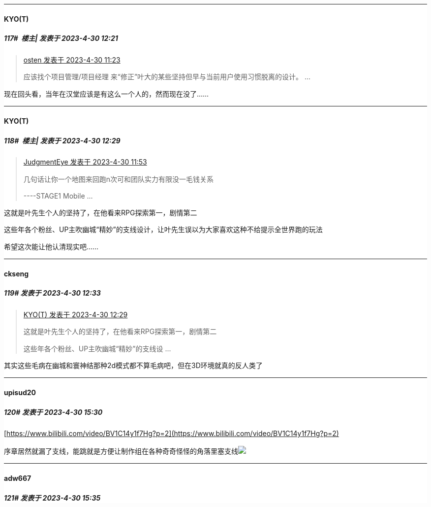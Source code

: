 *****

####  KYO(T)  
##### 117#         楼主| 发表于 2023-4-30 12:21

<blockquote><a href="httphttps://bbs.saraba1st.com/2b/forum.php?mod=redirect&amp;goto=findpost&amp;pid=60667993&amp;ptid=2131000" target="_blank">osten 发表于 2023-4-30 11:23</a>

应该找个项目管理/项目经理 来“修正”叶大的某些坚持但早与当前用户使用习惯脱离的设计。 ...</blockquote>
现在回头看，当年在汉堂应该是有这么一个人的，然而现在没了……


*****

####  KYO(T)  
##### 118#         楼主| 发表于 2023-4-30 12:29

<blockquote><a href="httphttps://bbs.saraba1st.com/2b/forum.php?mod=redirect&amp;goto=findpost&amp;pid=60668230&amp;ptid=2131000" target="_blank">JudgmentEye 发表于 2023-4-30 11:53</a>

几句话让你一个地图来回跑n次可和团队实力有限没一毛钱关系

----STAGE1 Mobile ...</blockquote>
这就是叶先生个人的坚持了，在他看来RPG探索第一，剧情第二

这些年各个粉丝、UP主吹幽城“精妙”的支线设计，让叶先生误以为大家喜欢这种不给提示全世界跑的玩法

希望这次能让他认清现实吧……

*****

####  ckseng  
##### 119#       发表于 2023-4-30 12:33

<blockquote><a href="httphttps://bbs.saraba1st.com/2b/forum.php?mod=redirect&amp;goto=findpost&amp;pid=60668604&amp;ptid=2131000" target="_blank">KYO(T) 发表于 2023-4-30 12:29</a>

这就是叶先生个人的坚持了，在他看来RPG探索第一，剧情第二

这些年各个粉丝、UP主吹幽城“精妙”的支线设 ...</blockquote>
其实这些毛病在幽城和寰神结那种2d模式都不算毛病吧，但在3D环境就真的反人类了


*****

####  upisud20  
##### 120#       发表于 2023-4-30 15:30

[https://www.bilibili.com/video/BV1C14y1f7Hg?p=2](https://www.bilibili.com/video/BV1C14y1f7Hg?p=2)

序章居然就漏了支线，能跳就是方便让制作组在各种奇奇怪怪的角落里塞支线<img src="https://static.saraba1st.com/image/smiley/face2017/037.png" referrerpolicy="no-referrer">


*****

####  adw667  
##### 121#       发表于 2023-4-30 15:35
